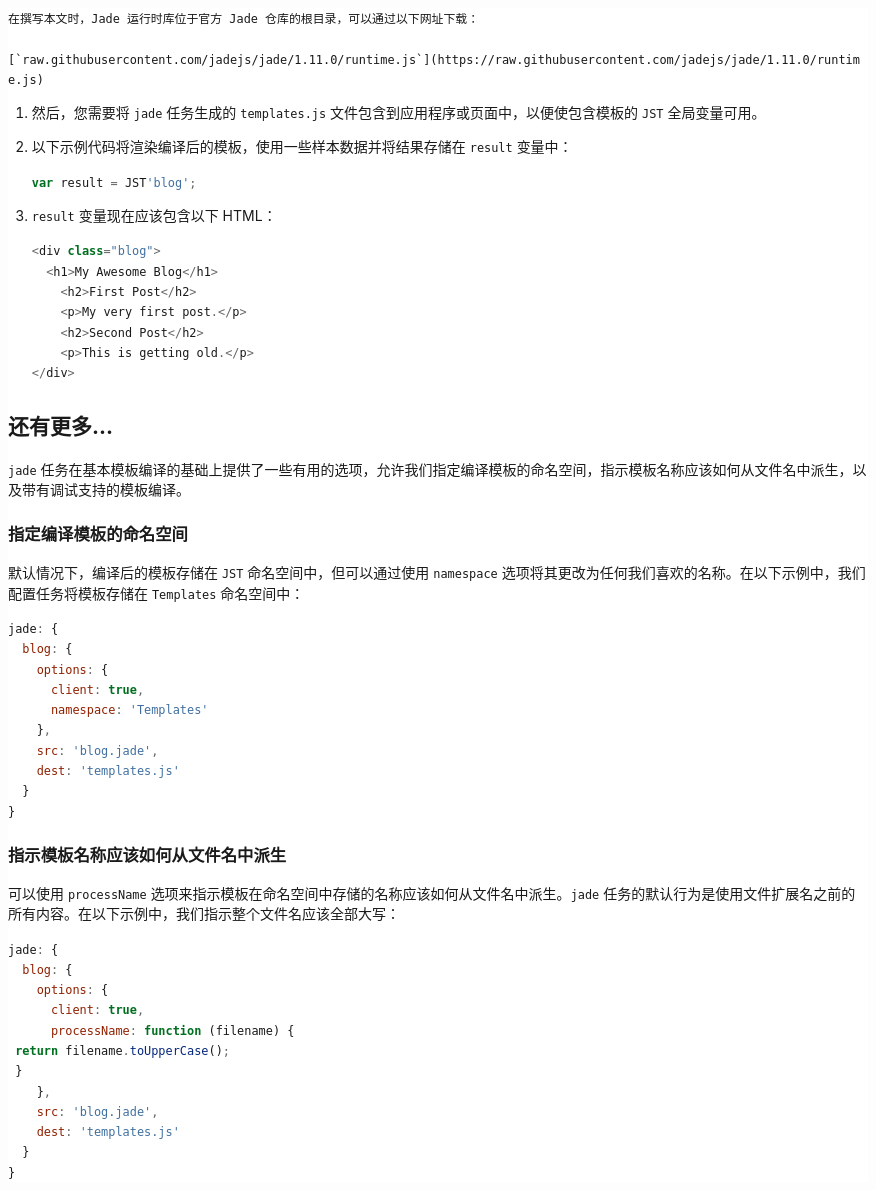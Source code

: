     在撰写本文时，Jade 运行时库位于官方 Jade 仓库的根目录，可以通过以下网址下载：

    [`raw.githubusercontent.com/jadejs/jade/1.11.0/runtime.js`](https://raw.githubusercontent.com/jadejs/jade/1.11.0/runtime.js)

1.  然后，您需要将 `jade` 任务生成的 `templates.js` 文件包含到应用程序或页面中，以便使包含模板的 `JST` 全局变量可用。

1.  以下示例代码将渲染编译后的模板，使用一些样本数据并将结果存储在 `result` 变量中：

    ```js
    var result = JST'blog';
    ```

1.  `result` 变量现在应该包含以下 HTML：

    ```js
    <div class="blog">
      <h1>My Awesome Blog</h1>
        <h2>First Post</h2>
        <p>My very first post.</p>
        <h2>Second Post</h2>
        <p>This is getting old.</p>  
    </div>
    ```

## 还有更多...

`jade` 任务在基本模板编译的基础上提供了一些有用的选项，允许我们指定编译模板的命名空间，指示模板名称应该如何从文件名中派生，以及带有调试支持的模板编译。

### 指定编译模板的命名空间

默认情况下，编译后的模板存储在 `JST` 命名空间中，但可以通过使用 `namespace` 选项将其更改为任何我们喜欢的名称。在以下示例中，我们配置任务将模板存储在 `Templates` 命名空间中：

```js
jade: {
  blog: {
    options: {
      client: true,
      namespace: 'Templates'
    },
    src: 'blog.jade',
    dest: 'templates.js'
  }
}
```

### 指示模板名称应该如何从文件名中派生

可以使用 `processName` 选项来指示模板在命名空间中存储的名称应该如何从文件名中派生。`jade` 任务的默认行为是使用文件扩展名之前的所有内容。在以下示例中，我们指示整个文件名应该全部大写：

```js
jade: {
  blog: {
    options: {
      client: true,
      processName: function (filename) {
 return filename.toUpperCase();
 }
    },
    src: 'blog.jade',
    dest: 'templates.js'
  }
}
```
